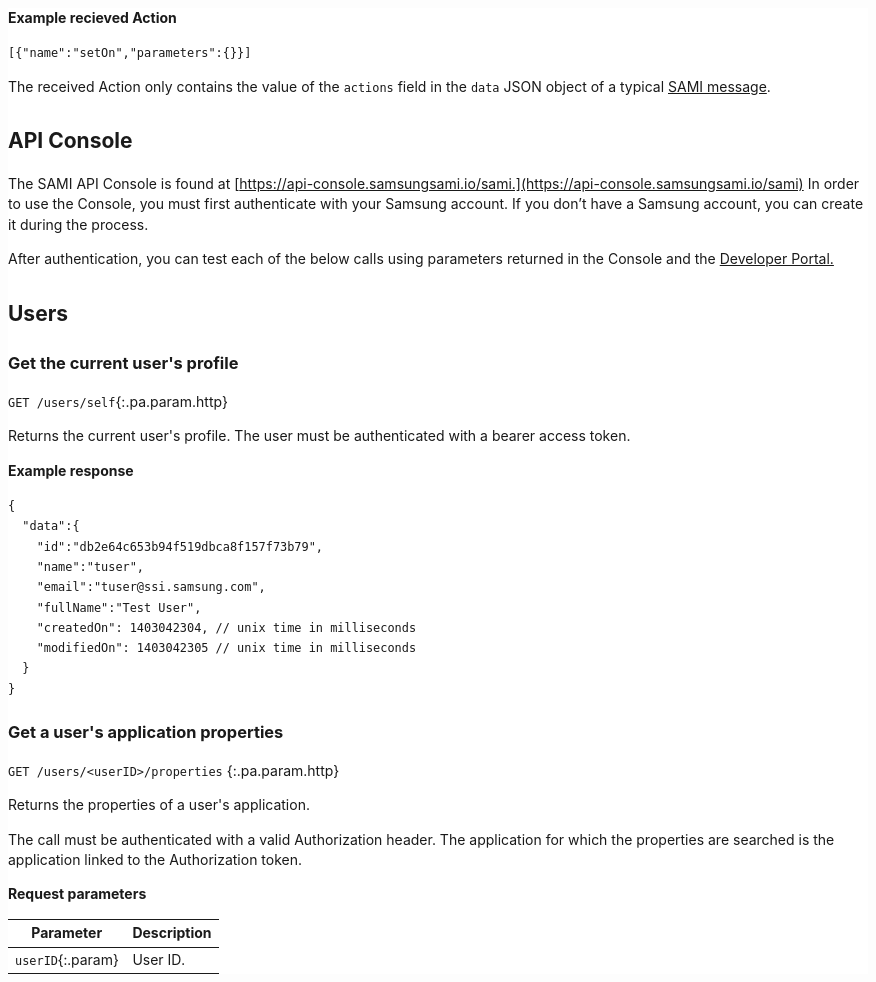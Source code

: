 **Example recieved Action**

~~~
[{"name":"setOn","parameters":{}}]
~~~

The received Action only contains the value of the `actions` field in the `data` JSON object of a typical [SAMI message](#post-a-message-or-action).

## API Console

The SAMI API Console is found at [https://api-console.samsungsami.io/sami.](https://api-console.samsungsami.io/sami) In order to use the Console, you must first authenticate with your Samsung account. If you don’t have a Samsung account, you can create it during the process. 

After authentication, you can test each of the below calls using parameters returned in the Console and the [Developer Portal.](https://devportal.samsungsami.io/)


## Users

### Get the current user's profile

`GET /users/self`{:.pa.param.http}

Returns the current user's profile. The user must be authenticated with a bearer access token.

**Example response**

~~~~
{
  "data":{
    "id":"db2e64c653b94f519dbca8f157f73b79",
    "name":"tuser",
    "email":"tuser@ssi.samsung.com",
    "fullName":"Test User",
    "createdOn": 1403042304, // unix time in milliseconds
    "modifiedOn": 1403042305 // unix time in milliseconds
  }
}
~~~~

### Get a user's application properties

`GET /users/<userID>/properties`
{:.pa.param.http}

Returns the properties of a user's application.

The call must be authenticated with a valid Authorization header. The application for which the properties are searched is the application linked to the Authorization token.

**Request parameters**

  |Parameter   |Description
  |----------- |-------------
  |`userID`{:.param}   |User ID.
